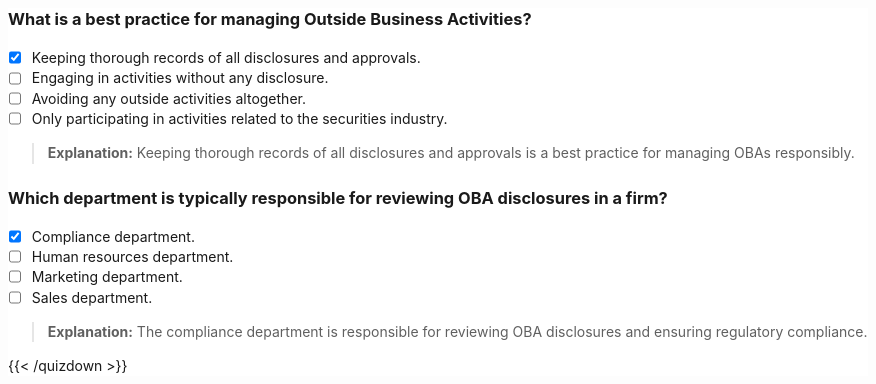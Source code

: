 ### What is a best practice for managing Outside Business Activities?

- [x] Keeping thorough records of all disclosures and approvals.
- [ ] Engaging in activities without any disclosure.
- [ ] Avoiding any outside activities altogether.
- [ ] Only participating in activities related to the securities industry.

> **Explanation:** Keeping thorough records of all disclosures and approvals is a best practice for managing OBAs responsibly.

### Which department is typically responsible for reviewing OBA disclosures in a firm?

- [x] Compliance department.
- [ ] Human resources department.
- [ ] Marketing department.
- [ ] Sales department.

> **Explanation:** The compliance department is responsible for reviewing OBA disclosures and ensuring regulatory compliance.

{{< /quizdown >}}

